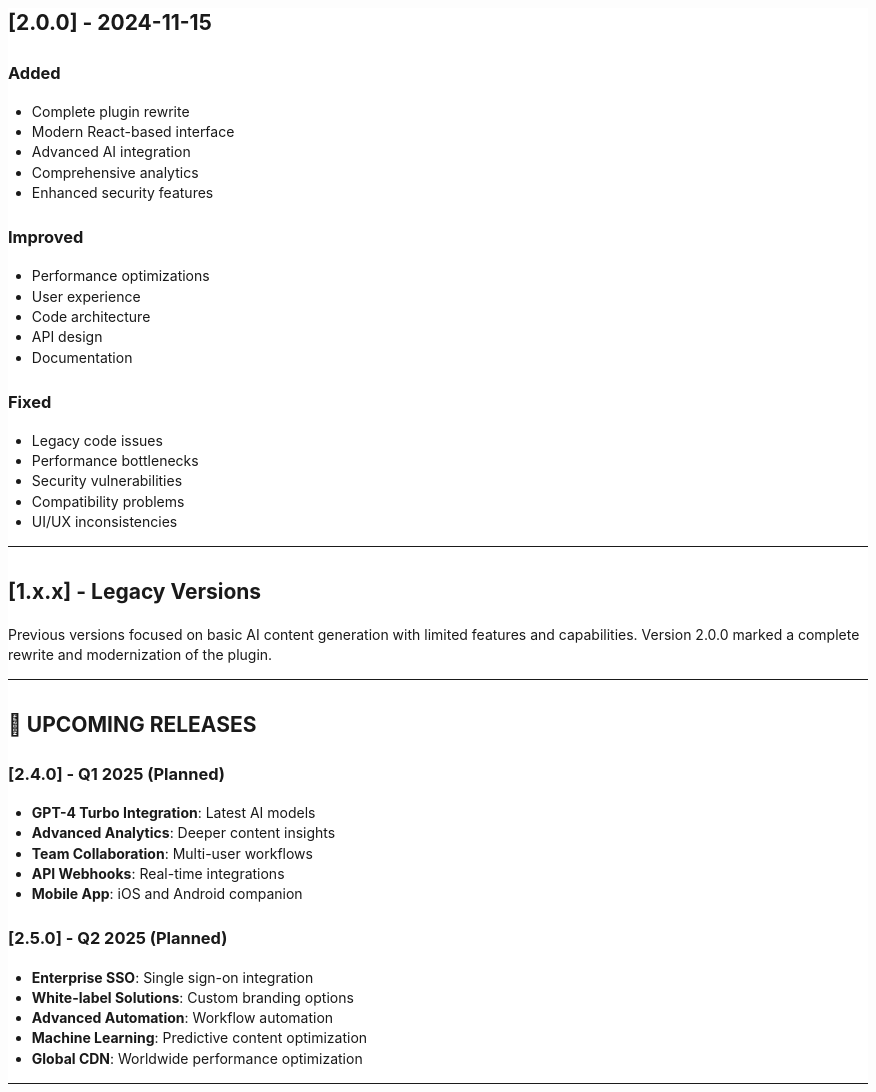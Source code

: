 
## [2.0.0] - 2024-11-15

### Added
- Complete plugin rewrite
- Modern React-based interface
- Advanced AI integration
- Comprehensive analytics
- Enhanced security features

### Improved
- Performance optimizations
- User experience
- Code architecture
- API design
- Documentation

### Fixed
- Legacy code issues
- Performance bottlenecks
- Security vulnerabilities
- Compatibility problems
- UI/UX inconsistencies

---

## [1.x.x] - Legacy Versions

Previous versions focused on basic AI content generation with limited features and capabilities. Version 2.0.0 marked a complete rewrite and modernization of the plugin.

---

## 🔮 **UPCOMING RELEASES**

### [2.4.0] - Q1 2025 (Planned)
- **GPT-4 Turbo Integration**: Latest AI models
- **Advanced Analytics**: Deeper content insights
- **Team Collaboration**: Multi-user workflows
- **API Webhooks**: Real-time integrations
- **Mobile App**: iOS and Android companion

### [2.5.0] - Q2 2025 (Planned)
- **Enterprise SSO**: Single sign-on integration
- **White-label Solutions**: Custom branding options
- **Advanced Automation**: Workflow automation
- **Machine Learning**: Predictive content optimization
- **Global CDN**: Worldwide performance optimization

---